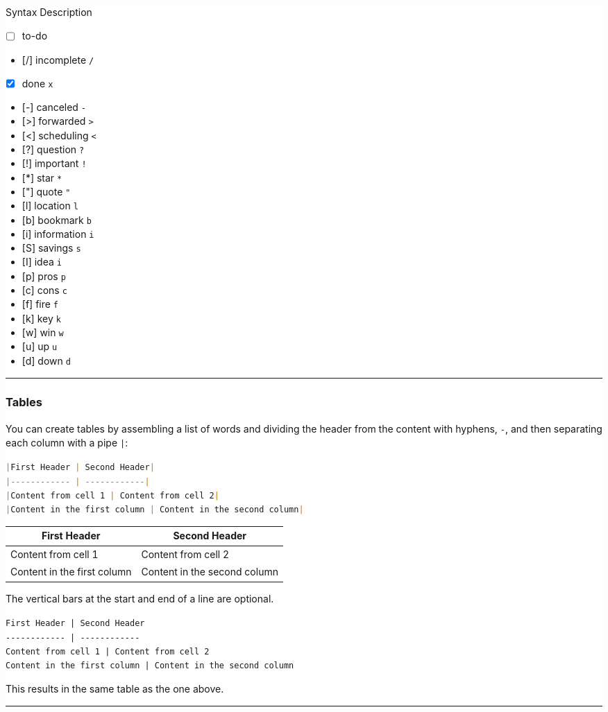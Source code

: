 Syntax	Description
- [ ] to-do ` `
- [/] incomplete `/`
- [x] done `x`
- [-] canceled `-`
- [>] forwarded `>`
- [<] scheduling `<`
- [?] question `?`
- [!] important `!`
- [*] star `*`
- ["] quote `"`
- [l] location `l`
- [b] bookmark `b`
- [i] information `i`
- [S] savings `s`
- [I]  idea `i`
- [p] pros `p`
- [c] cons `c`
- [f] fire `f`
- [k] key `k`
- [w] win `w`
- [u] up `u`
- [d] down `d`

---

### Tables

You can create tables by assembling a list of words and dividing the header from the content with hyphens, `-`, and then separating each column with a pipe `|`:

```md
|First Header | Second Header|
|------------ | ------------|
|Content from cell 1 | Content from cell 2|
|Content in the first column | Content in the second column|
```

|First Header | Second Header|
|------------ | ------------|
|Content from cell 1 | Content from cell 2|
|Content in the first column | Content in the second column|

The vertical bars at the start and end of a line are optional.

```md
First Header | Second Header
------------ | ------------
Content from cell 1 | Content from cell 2
Content in the first column | Content in the second column
```

This results in the same table as the one above.

---

[^1]: meaningful!
[^bignote]: Here's one with multiple paragraphs and code.
[^1]: meaningful!
[^bignote]: Here's one with multiple paragraphs and code.